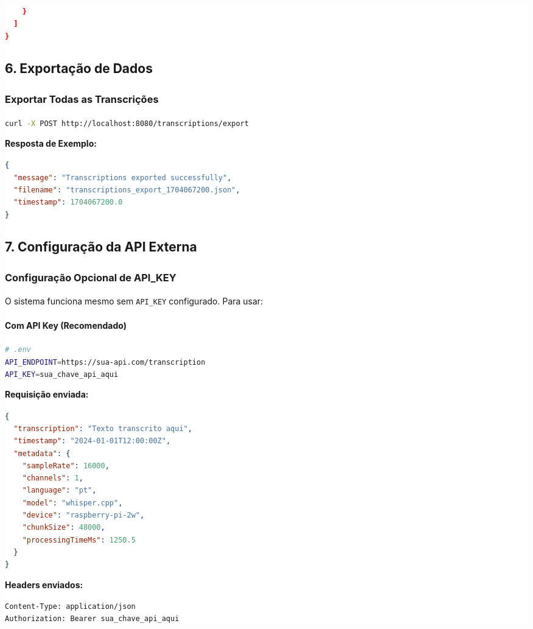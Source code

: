```json
    }
  ]
}
```

## 6. Exportação de Dados

### Exportar Todas as Transcrições
```bash
curl -X POST http://localhost:8080/transcriptions/export
```

**Resposta de Exemplo:**
```json
{
  "message": "Transcriptions exported successfully",
  "filename": "transcriptions_export_1704067200.json",
  "timestamp": 1704067200.0
}
```

## 7. Configuração da API Externa

### Configuração Opcional de API_KEY

O sistema funciona mesmo sem `API_KEY` configurado. Para usar:

#### Com API Key (Recomendado)
```bash
# .env
API_ENDPOINT=https://sua-api.com/transcription
API_KEY=sua_chave_api_aqui
```

**Requisição enviada:**
```json
{
  "transcription": "Texto transcrito aqui",
  "timestamp": "2024-01-01T12:00:00Z",
  "metadata": {
    "sampleRate": 16000,
    "channels": 1,
    "language": "pt",
    "model": "whisper.cpp",
    "device": "raspberry-pi-2w",
    "chunkSize": 48000,
    "processingTimeMs": 1250.5
  }
}
```

**Headers enviados:**
```
Content-Type: application/json
Authorization: Bearer sua_chave_api_aqui
```
